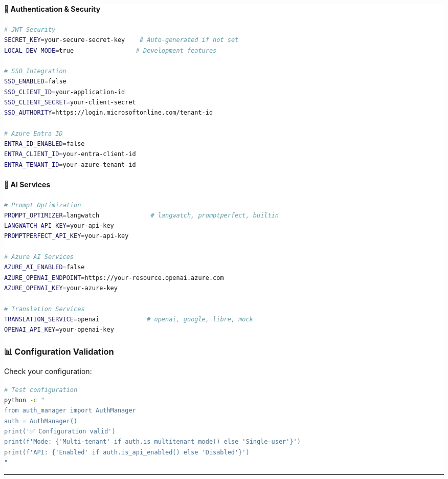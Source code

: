 #### 🔐 Authentication & Security

```bash
# JWT Security
SECRET_KEY=your-secure-secret-key    # Auto-generated if not set
LOCAL_DEV_MODE=true                 # Development features

# SSO Integration
SSO_ENABLED=false
SSO_CLIENT_ID=your-application-id
SSO_CLIENT_SECRET=your-client-secret
SSO_AUTHORITY=https://login.microsoftonline.com/tenant-id

# Azure Entra ID
ENTRA_ID_ENABLED=false
ENTRA_CLIENT_ID=your-entra-client-id
ENTRA_TENANT_ID=your-azure-tenant-id
```

#### 🤖 AI Services

```bash
# Prompt Optimization
PROMPT_OPTIMIZER=langwatch              # langwatch, promptperfect, builtin
LANGWATCH_API_KEY=your-api-key
PROMPTPERFECT_API_KEY=your-api-key

# Azure AI Services  
AZURE_AI_ENABLED=false
AZURE_OPENAI_ENDPOINT=https://your-resource.openai.azure.com
AZURE_OPENAI_KEY=your-azure-key

# Translation Services
TRANSLATION_SERVICE=openai             # openai, google, libre, mock
OPENAI_API_KEY=your-openai-key
```

### 📊 Configuration Validation

Check your configuration:

```bash
# Test configuration
python -c "
from auth_manager import AuthManager
auth = AuthManager()
print('✅ Configuration valid')
print(f'Mode: {'Multi-tenant' if auth.is_multitenant_mode() else 'Single-user'}')
print(f'API: {'Enabled' if auth.is_api_enabled() else 'Disabled'}')
"
```

---
